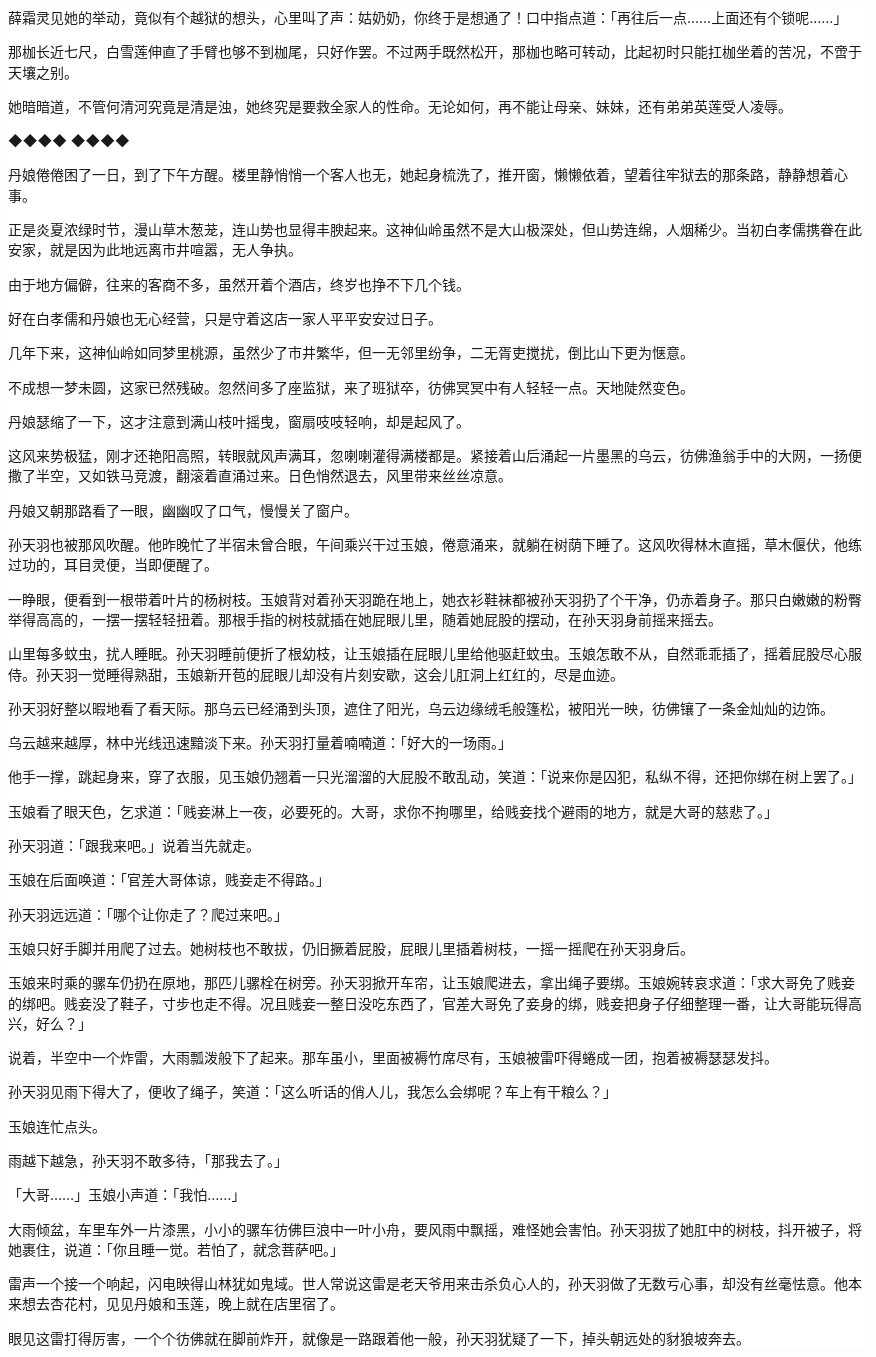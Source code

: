 薛霜灵见她的举动，竟似有个越狱的想头，心里叫了声：姑奶奶，你终于是想通了！口中指点道：「再往后一点……上面还有个锁呢……」

那枷长近七尺，白雪莲伸直了手臂也够不到枷尾，只好作罢。不过两手既然松开，那枷也略可转动，比起初时只能扛枷坐着的苦况，不啻于天壤之别。

她暗暗道，不管何清河究竟是清是浊，她终究是要救全家人的性命。无论如何，再不能让母亲、妹妹，还有弟弟英莲受人凌辱。

◆◆◆◆ ◆◆◆◆

丹娘倦倦困了一日，到了下午方醒。楼里静悄悄一个客人也无，她起身梳洗了，推开窗，懒懒依着，望着往牢狱去的那条路，静静想着心事。

正是炎夏浓绿时节，漫山草木葱茏，连山势也显得丰腴起来。这神仙岭虽然不是大山极深处，但山势连绵，人烟稀少。当初白孝儒携眷在此安家，就是因为此地远离市井喧嚣，无人争执。

由于地方偏僻，往来的客商不多，虽然开着个酒店，终岁也挣不下几个钱。

好在白孝儒和丹娘也无心经营，只是守着这店一家人平平安安过日子。

几年下来，这神仙岭如同梦里桃源，虽然少了市井繁华，但一无邻里纷争，二无胥吏搅扰，倒比山下更为惬意。

不成想一梦未圆，这家已然残破。忽然间多了座监狱，来了班狱卒，彷佛冥冥中有人轻轻一点。天地陡然变色。

丹娘瑟缩了一下，这才注意到满山枝叶摇曳，窗扇吱吱轻响，却是起风了。

这风来势极猛，刚才还艳阳高照，转眼就风声满耳，忽喇喇灌得满楼都是。紧接着山后涌起一片墨黑的乌云，彷佛渔翁手中的大网，一扬便撒了半空，又如铁马竞渡，翻滚着直涌过来。日色悄然退去，风里带来丝丝凉意。

丹娘又朝那路看了一眼，幽幽叹了口气，慢慢关了窗户。

孙天羽也被那风吹醒。他昨晚忙了半宿未曾合眼，午间乘兴干过玉娘，倦意涌来，就躺在树荫下睡了。这风吹得林木直摇，草木偃伏，他练过功的，耳目灵便，当即便醒了。

一睁眼，便看到一根带着叶片的杨树枝。玉娘背对着孙天羽跪在地上，她衣衫鞋袜都被孙天羽扔了个干净，仍赤着身子。那只白嫩嫩的粉臀举得高高的，一摆一摆轻轻扭着。那根手指的树枝就插在她屁眼儿里，随着她屁股的摆动，在孙天羽身前摇来摇去。

山里每多蚊虫，扰人睡眠。孙天羽睡前便折了根幼枝，让玉娘插在屁眼儿里给他驱赶蚊虫。玉娘怎敢不从，自然乖乖插了，摇着屁股尽心服侍。孙天羽一觉睡得熟甜，玉娘新开苞的屁眼儿却没有片刻安歇，这会儿肛洞上红红的，尽是血迹。

孙天羽好整以暇地看了看天际。那乌云已经涌到头顶，遮住了阳光，乌云边缘绒毛般篷松，被阳光一映，彷佛镶了一条金灿灿的边饰。

乌云越来越厚，林中光线迅速黯淡下来。孙天羽打量着喃喃道：「好大的一场雨。」

他手一撑，跳起身来，穿了衣服，见玉娘仍翘着一只光溜溜的大屁股不敢乱动，笑道：「说来你是囚犯，私纵不得，还把你绑在树上罢了。」

玉娘看了眼天色，乞求道：「贱妾淋上一夜，必要死的。大哥，求你不拘哪里，给贱妾找个避雨的地方，就是大哥的慈悲了。」

孙天羽道：「跟我来吧。」说着当先就走。

玉娘在后面唤道：「官差大哥体谅，贱妾走不得路。」

孙天羽远远道：「哪个让你走了？爬过来吧。」

玉娘只好手脚并用爬了过去。她树枝也不敢拔，仍旧撅着屁股，屁眼儿里插着树枝，一摇一摇爬在孙天羽身后。

玉娘来时乘的骡车仍扔在原地，那匹儿骡栓在树旁。孙天羽掀开车帘，让玉娘爬进去，拿出绳子要绑。玉娘婉转哀求道：「求大哥免了贱妾的绑吧。贱妾没了鞋子，寸步也走不得。况且贱妾一整日没吃东西了，官差大哥免了妾身的绑，贱妾把身子仔细整理一番，让大哥能玩得高兴，好么？」

说着，半空中一个炸雷，大雨瓢泼般下了起来。那车虽小，里面被褥竹席尽有，玉娘被雷吓得蜷成一团，抱着被褥瑟瑟发抖。

孙天羽见雨下得大了，便收了绳子，笑道：「这么听话的俏人儿，我怎么会绑呢？车上有干粮么？」

玉娘连忙点头。

雨越下越急，孙天羽不敢多待，「那我去了。」

「大哥……」玉娘小声道：「我怕……」

大雨倾盆，车里车外一片漆黑，小小的骡车彷佛巨浪中一叶小舟，要风雨中飘摇，难怪她会害怕。孙天羽拔了她肛中的树枝，抖开被子，将她裹住，说道：「你且睡一觉。若怕了，就念菩萨吧。」

雷声一个接一个响起，闪电映得山林犹如鬼域。世人常说这雷是老天爷用来击杀负心人的，孙天羽做了无数亏心事，却没有丝毫怯意。他本来想去杏花村，见见丹娘和玉莲，晚上就在店里宿了。

眼见这雷打得厉害，一个个彷佛就在脚前炸开，就像是一路跟着他一般，孙天羽犹疑了一下，掉头朝远处的豺狼坡奔去。

